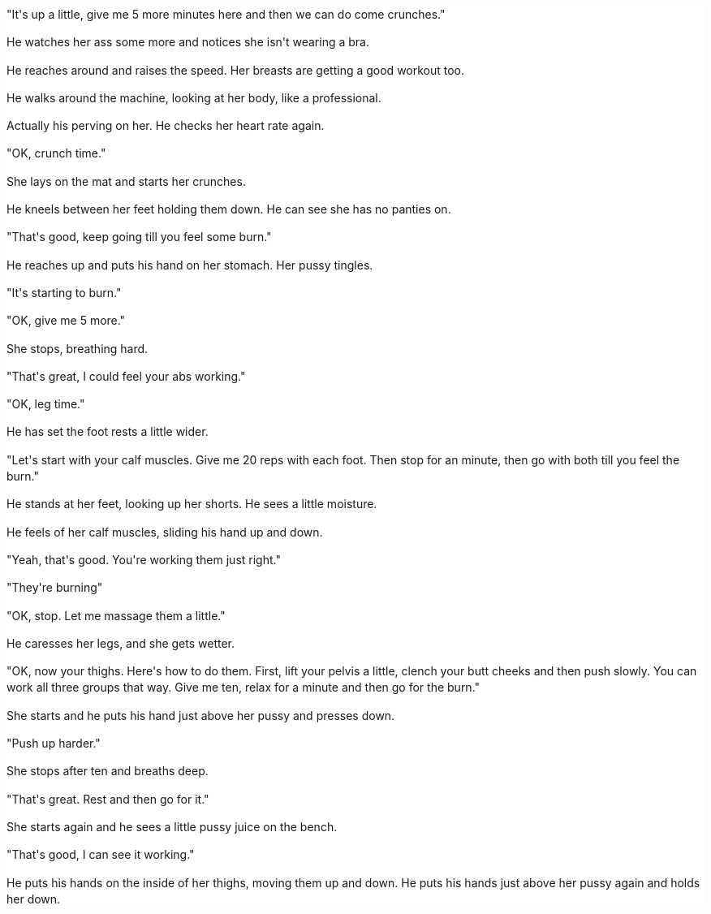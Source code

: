  "It's up a little, give me 5 more minutes here and then we can do come crunches." 

 He watches her ass some more and notices she isn't wearing a bra. 

 He reaches around and raises the speed. Her breasts are getting a good workout too. 

 He walks around the machine, looking at her body, like a professional. 

 Actually his perving on her. He checks her heart rate again. 

 "OK, crunch time." 

 She lays on the mat and starts her crunches. 

 He kneels between her feet holding them down. He can see she has no panties on. 

 "That's good, keep going till you feel some burn." 

 He reaches up and puts his hand on her stomach. Her pussy tingles. 

 "It's starting to burn." 

 "OK, give me 5 more." 

 She stops, breathing hard. 

 "That's great, I could feel your abs working." 

 "OK, leg time." 

 He has set the foot rests a little wider. 

 "Let's start with your calf muscles. Give me 20 reps with each foot. Then stop for an minute, then go with both till you feel the burn." 

 He stands at her feet, looking up her shorts. He sees a little moisture. 

 He feels of her calf muscles, sliding his hand up and down. 

 "Yeah, that's good. You're working them just right." 

 "They're burning" 

 "OK, stop. Let me massage them a little." 

 He caresses her legs, and she gets wetter. 

 "OK, now your thighs. Here's how to do them. First, lift your pelvis a little, clench your butt cheeks and then push slowly. You can work all three groups that way. Give me ten, relax for a minute and then go for the burn." 

 She starts and he puts his hand just above her pussy and presses down. 

 "Push up harder." 

 She stops after ten and breaths deep. 

 "That's great. Rest and then go for it." 

 She starts again and he sees a little pussy juice on the bench. 

 "That's good, I can see it working." 

 He puts his hands on the inside of her thighs, moving them up and down. He puts his hands just above her pussy again and holds her down. 
